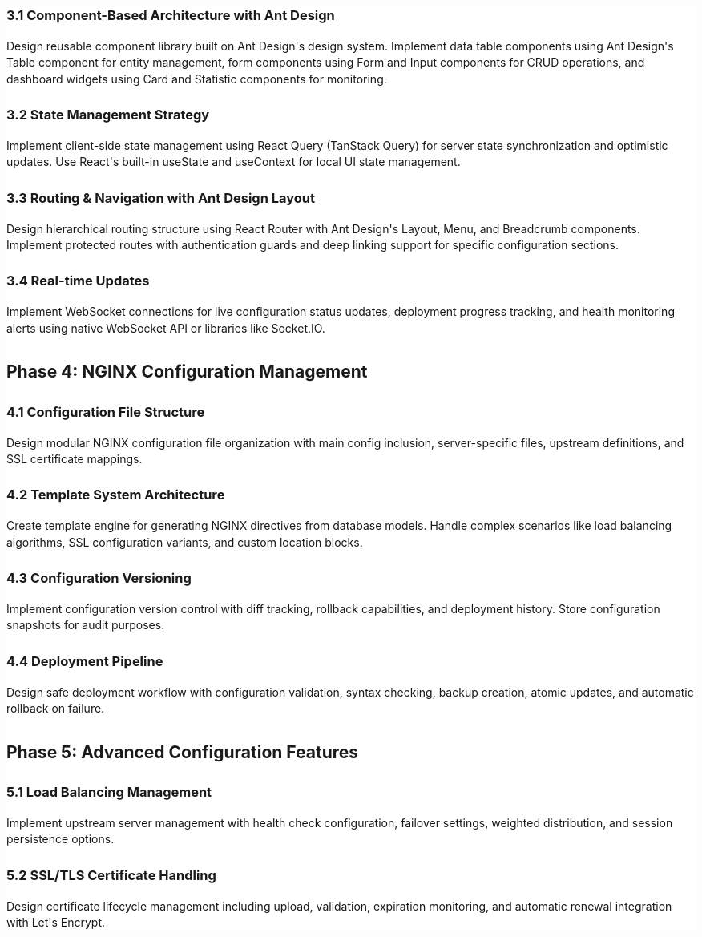 ### 3.1 Component-Based Architecture with Ant Design
Design reusable component library built on Ant Design's design system. Implement data table components using Ant Design's Table component for entity management, form components using Form and Input components for CRUD operations, and dashboard widgets using Card and Statistic components for monitoring.

### 3.2 State Management Strategy  
Implement client-side state management using React Query (TanStack Query) for server state synchronization and optimistic updates. Use React's built-in useState and useContext for local UI state management.

### 3.3 Routing & Navigation with Ant Design Layout
Design hierarchical routing structure using React Router with Ant Design's Layout, Menu, and Breadcrumb components. Implement protected routes with authentication guards and deep linking support for specific configuration sections.

### 3.4 Real-time Updates
Implement WebSocket connections for live configuration status updates, deployment progress tracking, and health monitoring alerts using native WebSocket API or libraries like Socket.IO.

## Phase 4: NGINX Configuration Management

### 4.1 Configuration File Structure
Design modular NGINX configuration file organization with main config inclusion, server-specific files, upstream definitions, and SSL certificate mappings.

### 4.2 Template System Architecture
Create template engine for generating NGINX directives from database models. Handle complex scenarios like load balancing algorithms, SSL configuration variants, and custom location blocks.

### 4.3 Configuration Versioning
Implement configuration version control with diff tracking, rollback capabilities, and deployment history. Store configuration snapshots for audit purposes.

### 4.4 Deployment Pipeline
Design safe deployment workflow with configuration validation, syntax checking, backup creation, atomic updates, and automatic rollback on failure.

## Phase 5: Advanced Configuration Features

### 5.1 Load Balancing Management
Implement upstream server management with health check configuration, failover settings, weighted distribution, and session persistence options.

### 5.2 SSL/TLS Certificate Handling
Design certificate lifecycle management including upload, validation, expiration monitoring, and automatic renewal integration with Let's Encrypt.
